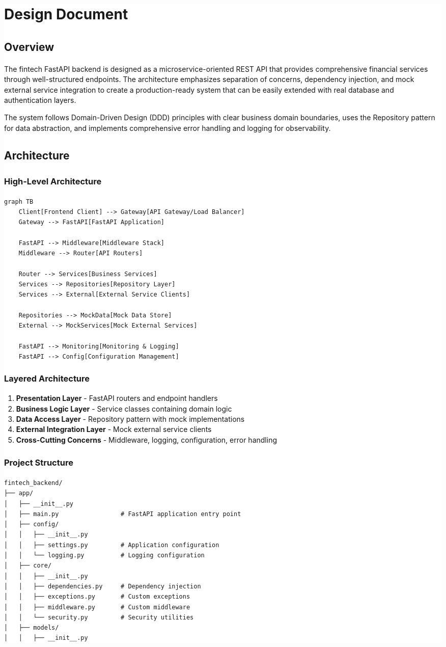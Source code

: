 # Design Document

## Overview

The fintech FastAPI backend is designed as a microservice-oriented REST API that provides comprehensive financial services through well-structured endpoints. The architecture emphasizes separation of concerns, dependency injection, and mock external service integration to create a production-ready system that can be easily extended with real database and authentication layers.

The system follows Domain-Driven Design (DDD) principles with clear business domain boundaries, uses the Repository pattern for data abstraction, and implements comprehensive error handling and logging for observability.

## Architecture

### High-Level Architecture

```mermaid
graph TB
    Client[Frontend Client] --> Gateway[API Gateway/Load Balancer]
    Gateway --> FastAPI[FastAPI Application]
    
    FastAPI --> Middleware[Middleware Stack]
    Middleware --> Router[API Routers]
    
    Router --> Services[Business Services]
    Services --> Repositories[Repository Layer]
    Services --> External[External Service Clients]
    
    Repositories --> MockData[Mock Data Store]
    External --> MockServices[Mock External Services]
    
    FastAPI --> Monitoring[Monitoring & Logging]
    FastAPI --> Config[Configuration Management]
```

### Layered Architecture

1. **Presentation Layer** - FastAPI routers and endpoint handlers
2. **Business Logic Layer** - Service classes containing domain logic
3. **Data Access Layer** - Repository pattern with mock implementations
4. **External Integration Layer** - Mock external service clients
5. **Cross-Cutting Concerns** - Middleware, logging, configuration, error handling

### Project Structure

```
fintech_backend/
├── app/
│   ├── __init__.py
│   ├── main.py                 # FastAPI application entry point
│   ├── config/
│   │   ├── __init__.py
│   │   ├── settings.py         # Application configuration
│   │   └── logging.py          # Logging configuration
│   ├── core/
│   │   ├── __init__.py
│   │   ├── dependencies.py     # Dependency injection
│   │   ├── exceptions.py       # Custom exceptions
│   │   ├── middleware.py       # Custom middleware
│   │   └── security.py         # Security utilities
│   ├── models/
│   │   ├── __init__.py
```